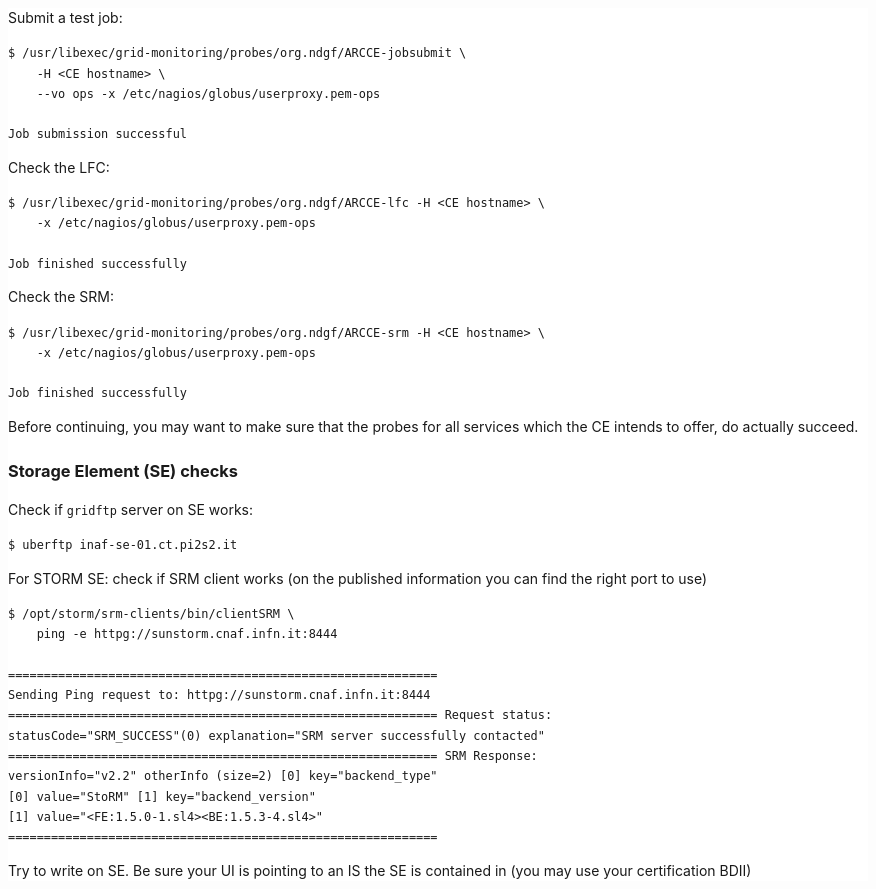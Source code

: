 Submit a test job:

```shell
$ /usr/libexec/grid-monitoring/probes/org.ndgf/ARCCE-jobsubmit \
    -H <CE hostname> \
    --vo ops -x /etc/nagios/globus/userproxy.pem-ops

Job submission successful
```

Check the LFC:

```shell
$ /usr/libexec/grid-monitoring/probes/org.ndgf/ARCCE-lfc -H <CE hostname> \
    -x /etc/nagios/globus/userproxy.pem-ops

Job finished successfully
```

Check the SRM:

```shell
$ /usr/libexec/grid-monitoring/probes/org.ndgf/ARCCE-srm -H <CE hostname> \
    -x /etc/nagios/globus/userproxy.pem-ops

Job finished successfully
```

Before continuing, you may want to make sure that the probes for all services
which the CE intends to offer, do actually succeed.

### Storage Element (SE) checks

Check if `gridftp` server on SE works:

```shell
$ uberftp inaf-se-01.ct.pi2s2.it
```

For STORM SE: check if SRM client works (on the published information you can
find the right port to use)

```shell
$ /opt/storm/srm-clients/bin/clientSRM \
    ping -e httpg://sunstorm.cnaf.infn.it:8444

============================================================
Sending Ping request to: httpg://sunstorm.cnaf.infn.it:8444
============================================================ Request status:
statusCode="SRM_SUCCESS"(0) explanation="SRM server successfully contacted"
============================================================ SRM Response:
versionInfo="v2.2" otherInfo (size=2) [0] key="backend_type"
[0] value="StoRM" [1] key="backend_version"
[1] value="<FE:1.5.0-1.sl4><BE:1.5.3-4.sl4>"
============================================================
```

Try to write on SE. Be sure your UI is pointing to an IS the SE is contained in
(you may use your certification BDII)
